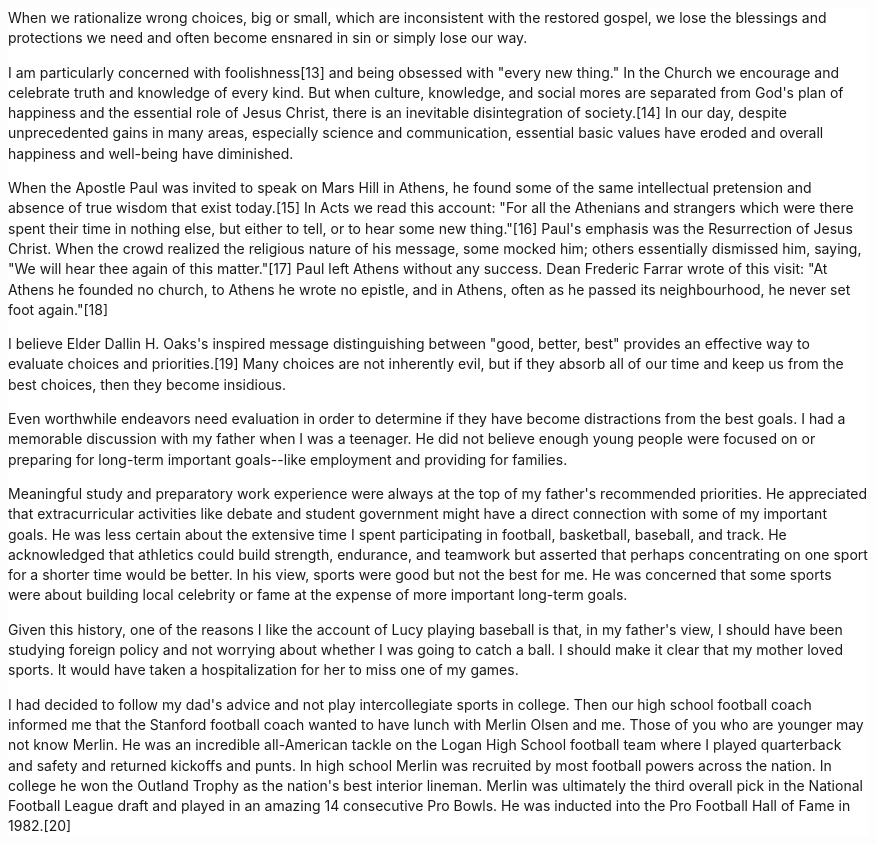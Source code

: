 When we rationalize wrong choices, big or small, which are inconsistent with
the restored gospel, we lose the blessings and protections we need and often
become ensnared in sin or simply lose our way.

I am particularly concerned with foolishness[13] and being obsessed with
"every new thing." In the Church we encourage and celebrate truth and
knowledge of every kind. But when culture, knowledge, and social mores are
separated from God's plan of happiness and the essential role of Jesus Christ,
there is an inevitable disintegration of society.[14] In our day, despite
unprecedented gains in many areas, especially science and communication,
essential basic values have eroded and overall happiness and well-being have
diminished.

When the Apostle Paul was invited to speak on Mars Hill in Athens, he found
some of the same intellectual pretension and absence of true wisdom that exist
today.[15] In Acts we read this account: "For all the Athenians and strangers
which were there spent their time in nothing else, but either to tell, or to
hear some new thing."[16] Paul's emphasis was the Resurrection of Jesus
Christ. When the crowd realized the religious nature of his message, some
mocked him; others essentially dismissed him, saying, "We will hear thee again
of this matter."[17] Paul left Athens without any success. Dean Frederic
Farrar wrote of this visit: "At Athens he founded no church, to Athens he
wrote no epistle, and in Athens, often as he passed its neighbourhood, he
never set foot again."[18]

I believe Elder Dallin H. Oaks's inspired message distinguishing between
"good, better, best" provides an effective way to evaluate choices and
priorities.[19] Many choices are not inherently evil, but if they absorb all
of our time and keep us from the best choices, then they become insidious.

Even worthwhile endeavors need evaluation in order to determine if they have
become distractions from the best goals. I had a memorable discussion with my
father when I was a teenager. He did not believe enough young people were
focused on or preparing for long-term important goals--like employment and
providing for families.

Meaningful study and preparatory work experience were always at the top of my
father's recommended priorities. He appreciated that extracurricular
activities like debate and student government might have a direct connection
with some of my important goals. He was less certain about the extensive time
I spent participating in football, basketball, baseball, and track. He
acknowledged that athletics could build strength, endurance, and teamwork but
asserted that perhaps concentrating on one sport for a shorter time would be
better. In his view, sports were good but not the best for me. He was
concerned that some sports were about building local celebrity or fame at the
expense of more important long-term goals.

Given this history, one of the reasons I like the account of Lucy playing
baseball is that, in my father's view, I should have been studying foreign
policy and not worrying about whether I was going to catch a ball. I should
make it clear that my mother loved sports. It would have taken a
hospitalization for her to miss one of my games.

I had decided to follow my dad's advice and not play intercollegiate sports in
college. Then our high school football coach informed me that the Stanford
football coach wanted to have lunch with Merlin Olsen and me. Those of you who
are younger may not know Merlin. He was an incredible all-American tackle on
the Logan High School football team where I played quarterback and safety and
returned kickoffs and punts. In high school Merlin was recruited by most
football powers across the nation. In college he won the Outland Trophy as the
nation's best interior lineman. Merlin was ultimately the third overall pick
in the National Football League draft and played in an amazing 14 consecutive
Pro Bowls. He was inducted into the Pro Football Hall of Fame in 1982.[20]
